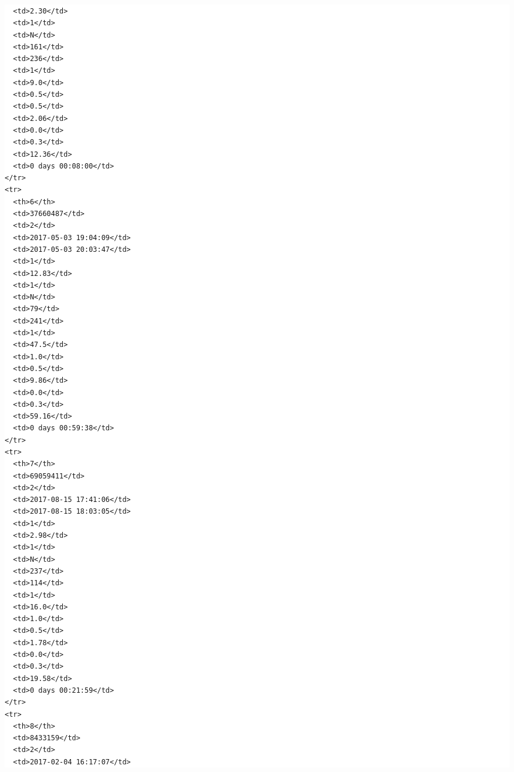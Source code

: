       <td>2.30</td>
      <td>1</td>
      <td>N</td>
      <td>161</td>
      <td>236</td>
      <td>1</td>
      <td>9.0</td>
      <td>0.5</td>
      <td>0.5</td>
      <td>2.06</td>
      <td>0.0</td>
      <td>0.3</td>
      <td>12.36</td>
      <td>0 days 00:08:00</td>
    </tr>
    <tr>
      <th>6</th>
      <td>37660487</td>
      <td>2</td>
      <td>2017-05-03 19:04:09</td>
      <td>2017-05-03 20:03:47</td>
      <td>1</td>
      <td>12.83</td>
      <td>1</td>
      <td>N</td>
      <td>79</td>
      <td>241</td>
      <td>1</td>
      <td>47.5</td>
      <td>1.0</td>
      <td>0.5</td>
      <td>9.86</td>
      <td>0.0</td>
      <td>0.3</td>
      <td>59.16</td>
      <td>0 days 00:59:38</td>
    </tr>
    <tr>
      <th>7</th>
      <td>69059411</td>
      <td>2</td>
      <td>2017-08-15 17:41:06</td>
      <td>2017-08-15 18:03:05</td>
      <td>1</td>
      <td>2.98</td>
      <td>1</td>
      <td>N</td>
      <td>237</td>
      <td>114</td>
      <td>1</td>
      <td>16.0</td>
      <td>1.0</td>
      <td>0.5</td>
      <td>1.78</td>
      <td>0.0</td>
      <td>0.3</td>
      <td>19.58</td>
      <td>0 days 00:21:59</td>
    </tr>
    <tr>
      <th>8</th>
      <td>8433159</td>
      <td>2</td>
      <td>2017-02-04 16:17:07</td>